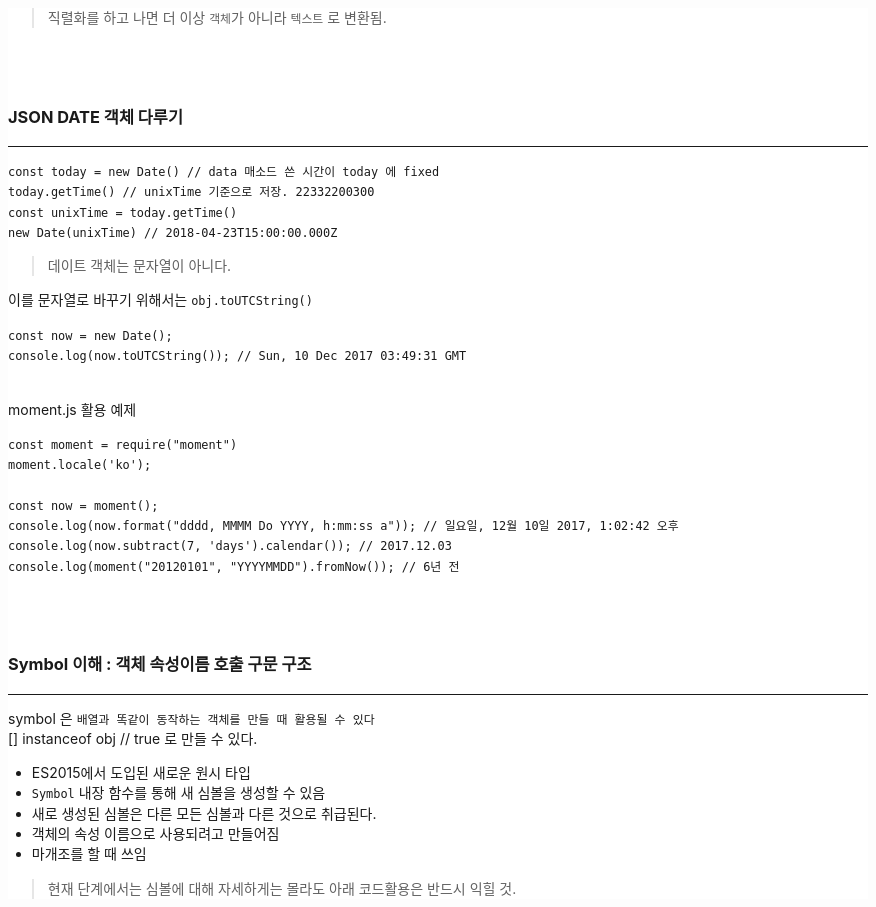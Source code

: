 > 직렬화를 하고 나면 더 이상 `객체`가 아니라 `텍스트` 로 변환됨.





<br /><br />
###  JSON DATE 객체 다루기  ###
___

```
const today = new Date() // data 매소드 쓴 시간이 today 에 fixed
today.getTime() // unixTime 기준으로 저장. 22332200300
const unixTime = today.getTime()
new Date(unixTime) // 2018-04-23T15:00:00.000Z
```

> 데이트 객체는 문자열이 아니다.

이를 문자열로 바꾸기 위해서는 `obj.toUTCString()`

```
const now = new Date();
console.log(now.toUTCString()); // Sun, 10 Dec 2017 03:49:31 GMT
```

<br />
moment.js 활용 예제

```
const moment = require("moment")
moment.locale('ko');

const now = moment();
console.log(now.format("dddd, MMMM Do YYYY, h:mm:ss a")); // 일요일, 12월 10일 2017, 1:02:42 오후
console.log(now.subtract(7, 'days').calendar()); // 2017.12.03
console.log(moment("20120101", "YYYYMMDD").fromNow()); // 6년 전
```





<br /><br />
### Symbol 이해 : 객체 속성이름 호출 구문 구조 ###
___


symbol 은 `배열과 똑같이 동작하는 객체를 만들 때 활용될 수 있다` <br> 
[] instanceof obj // true 로 만들 수 있다. 


- ES2015에서 도입된 새로운 원시 타입
- `Symbol` 내장 함수를 통해 새 심볼을 생성할 수 있음
- 새로 생성된 심볼은 다른 모든 심볼과 다른 것으로 취급된다.
- 객체의 속성 이름으로 사용되려고 만들어짐
- 마개조를 할 때 쓰임


> 현재 단계에서는 심볼에 대해 자세하게는 몰라도 아래 코드활용은 반드시 익힐 것.
